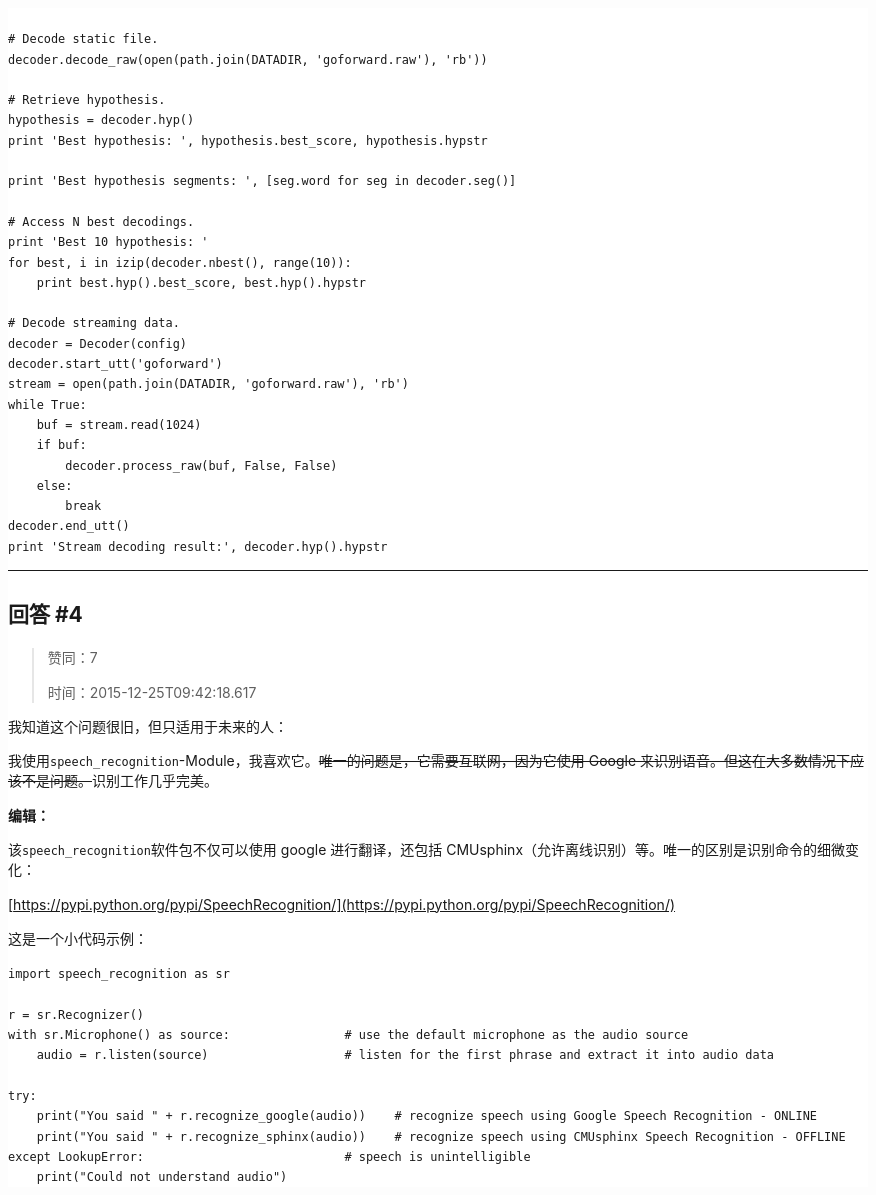 ```

# Decode static file.
decoder.decode_raw(open(path.join(DATADIR, 'goforward.raw'), 'rb'))

# Retrieve hypothesis.
hypothesis = decoder.hyp()
print 'Best hypothesis: ', hypothesis.best_score, hypothesis.hypstr

print 'Best hypothesis segments: ', [seg.word for seg in decoder.seg()]

# Access N best decodings.
print 'Best 10 hypothesis: '
for best, i in izip(decoder.nbest(), range(10)):
    print best.hyp().best_score, best.hyp().hypstr

# Decode streaming data.
decoder = Decoder(config)
decoder.start_utt('goforward')
stream = open(path.join(DATADIR, 'goforward.raw'), 'rb')
while True:
    buf = stream.read(1024)
    if buf:
        decoder.process_raw(buf, False, False)
    else:
        break
decoder.end_utt()
print 'Stream decoding result:', decoder.hyp().hypstr 
```

* * *

## 回答 #4

> 赞同：7
> 
> 时间：2015-12-25T09:42:18.617

我知道这个问题很旧，但只适用于未来的人：

我使用`speech_recognition`-Module，我喜欢它。~~唯一的问题是，它需要互联网，因为它使用 Google 来识别语音。但这在大多数情况下应该不是问题。~~识别工作几乎完美。

**编辑：**

该`speech_recognition`软件包不仅可以使用 google 进行翻译，还包括 CMUsphinx（允许离线识别）等。唯一的区别是识别命令的细微变化：

[https://pypi.python.org/pypi/SpeechRecognition/](https://pypi.python.org/pypi/SpeechRecognition/)

这是一个小代码示例：

```
import speech_recognition as sr

r = sr.Recognizer()
with sr.Microphone() as source:                # use the default microphone as the audio source
    audio = r.listen(source)                   # listen for the first phrase and extract it into audio data

try:
    print("You said " + r.recognize_google(audio))    # recognize speech using Google Speech Recognition - ONLINE
    print("You said " + r.recognize_sphinx(audio))    # recognize speech using CMUsphinx Speech Recognition - OFFLINE
except LookupError:                            # speech is unintelligible
    print("Could not understand audio") 
```
